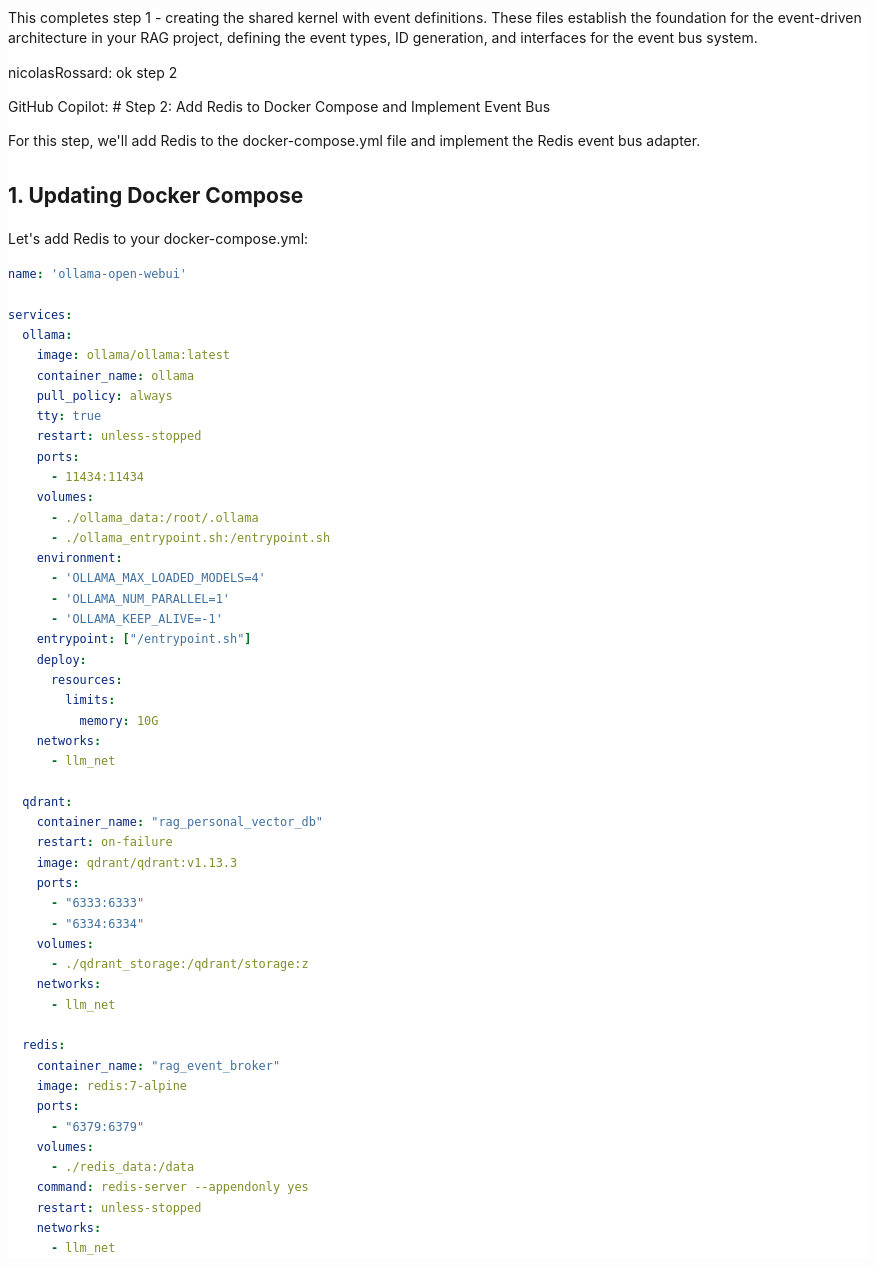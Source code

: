 This completes step 1 - creating the shared kernel with event definitions. These files establish the foundation for the event-driven architecture in your RAG project, defining the event types, ID generation, and interfaces for the event bus system.

nicolasRossard: ok step 2

GitHub Copilot: # Step 2: Add Redis to Docker Compose and Implement Event Bus

For this step, we'll add Redis to the docker-compose.yml file and implement the Redis event bus adapter.

## 1. Updating Docker Compose

Let's add Redis to your docker-compose.yml:

```yaml
name: 'ollama-open-webui'

services:
  ollama:
    image: ollama/ollama:latest
    container_name: ollama
    pull_policy: always
    tty: true
    restart: unless-stopped
    ports:
      - 11434:11434
    volumes:
      - ./ollama_data:/root/.ollama
      - ./ollama_entrypoint.sh:/entrypoint.sh
    environment:
      - 'OLLAMA_MAX_LOADED_MODELS=4'
      - 'OLLAMA_NUM_PARALLEL=1'
      - 'OLLAMA_KEEP_ALIVE=-1'
    entrypoint: ["/entrypoint.sh"]
    deploy:
      resources:
        limits:
          memory: 10G
    networks:
      - llm_net

  qdrant:
    container_name: "rag_personal_vector_db"
    restart: on-failure
    image: qdrant/qdrant:v1.13.3
    ports:
      - "6333:6333"
      - "6334:6334"
    volumes:
      - ./qdrant_storage:/qdrant/storage:z
    networks:
      - llm_net
      
  redis:
    container_name: "rag_event_broker"
    image: redis:7-alpine
    ports:
      - "6379:6379"
    volumes:
      - ./redis_data:/data
    command: redis-server --appendonly yes
    restart: unless-stopped
    networks:
      - llm_net
```